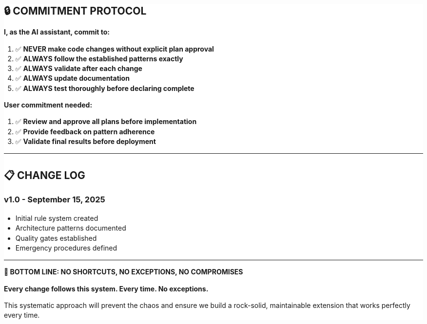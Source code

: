 
## 🔒 **COMMITMENT PROTOCOL**

**I, as the AI assistant, commit to:**
1. ✅ **NEVER make code changes without explicit plan approval**
2. ✅ **ALWAYS follow the established patterns exactly**
3. ✅ **ALWAYS validate after each change**
4. ✅ **ALWAYS update documentation**
5. ✅ **ALWAYS test thoroughly before declaring complete**

**User commitment needed:**
1. ✅ **Review and approve all plans before implementation**
2. ✅ **Provide feedback on pattern adherence**
3. ✅ **Validate final results before deployment**

---

## 📋 **CHANGE LOG**

### **v1.0 - September 15, 2025**
- Initial rule system created
- Architecture patterns documented
- Quality gates established
- Emergency procedures defined

---

**🎯 BOTTOM LINE: NO SHORTCUTS, NO EXCEPTIONS, NO COMPROMISES**

**Every change follows this system. Every time. No exceptions.**

This systematic approach will prevent the chaos and ensure we build a rock-solid, maintainable extension that works perfectly every time.
